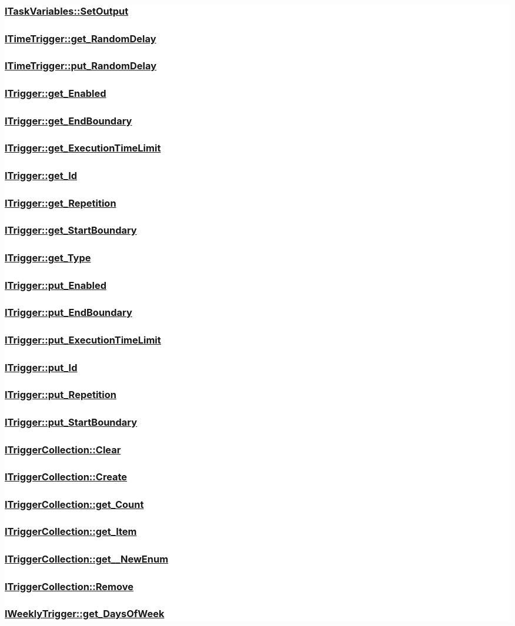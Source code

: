 ### [ITaskVariables::SetOutput](../taskschd/nf-taskschd-itaskvariables-setoutput.md)
### [ITimeTrigger::get_RandomDelay](../taskschd/nf-taskschd-itimetrigger-get_randomdelay.md)
### [ITimeTrigger::put_RandomDelay](../taskschd/nf-taskschd-itimetrigger-put_randomdelay.md)
### [ITrigger::get_Enabled](../taskschd/nf-taskschd-itrigger-get_enabled.md)
### [ITrigger::get_EndBoundary](../taskschd/nf-taskschd-itrigger-get_endboundary.md)
### [ITrigger::get_ExecutionTimeLimit](../taskschd/nf-taskschd-itrigger-get_executiontimelimit.md)
### [ITrigger::get_Id](../taskschd/nf-taskschd-itrigger-get_id.md)
### [ITrigger::get_Repetition](../taskschd/nf-taskschd-itrigger-get_repetition.md)
### [ITrigger::get_StartBoundary](../taskschd/nf-taskschd-itrigger-get_startboundary.md)
### [ITrigger::get_Type](../taskschd/nf-taskschd-itrigger-get_type.md)
### [ITrigger::put_Enabled](../taskschd/nf-taskschd-itrigger-put_enabled.md)
### [ITrigger::put_EndBoundary](../taskschd/nf-taskschd-itrigger-put_endboundary.md)
### [ITrigger::put_ExecutionTimeLimit](../taskschd/nf-taskschd-itrigger-put_executiontimelimit.md)
### [ITrigger::put_Id](../taskschd/nf-taskschd-itrigger-put_id.md)
### [ITrigger::put_Repetition](../taskschd/nf-taskschd-itrigger-put_repetition.md)
### [ITrigger::put_StartBoundary](../taskschd/nf-taskschd-itrigger-put_startboundary.md)
### [ITriggerCollection::Clear](../taskschd/nf-taskschd-itriggercollection-clear.md)
### [ITriggerCollection::Create](../taskschd/nf-taskschd-itriggercollection-create.md)
### [ITriggerCollection::get_Count](../taskschd/nf-taskschd-itriggercollection-get_count.md)
### [ITriggerCollection::get_Item](../taskschd/nf-taskschd-itriggercollection-get_item.md)
### [ITriggerCollection::get__NewEnum](../taskschd/nf-taskschd-itriggercollection-get__newenum.md)
### [ITriggerCollection::Remove](../taskschd/nf-taskschd-itriggercollection-remove.md)
### [IWeeklyTrigger::get_DaysOfWeek](../taskschd/nf-taskschd-iweeklytrigger-get_daysofweek.md)